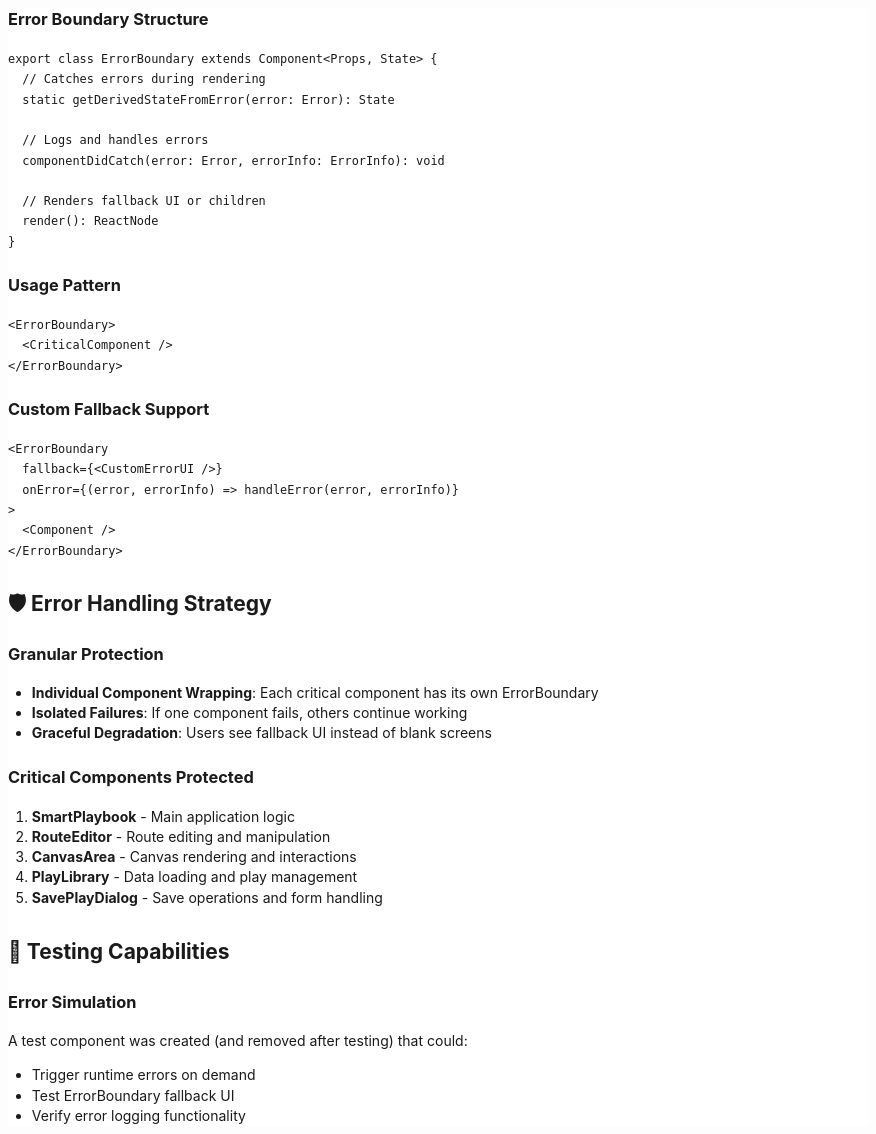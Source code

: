 ### **Error Boundary Structure**
```tsx
export class ErrorBoundary extends Component<Props, State> {
  // Catches errors during rendering
  static getDerivedStateFromError(error: Error): State
  
  // Logs and handles errors
  componentDidCatch(error: Error, errorInfo: ErrorInfo): void
  
  // Renders fallback UI or children
  render(): ReactNode
}
```

### **Usage Pattern**
```tsx
<ErrorBoundary>
  <CriticalComponent />
</ErrorBoundary>
```

### **Custom Fallback Support**
```tsx
<ErrorBoundary 
  fallback={<CustomErrorUI />}
  onError={(error, errorInfo) => handleError(error, errorInfo)}
>
  <Component />
</ErrorBoundary>
```

## 🛡️ **Error Handling Strategy**

### **Granular Protection**
- **Individual Component Wrapping**: Each critical component has its own ErrorBoundary
- **Isolated Failures**: If one component fails, others continue working
- **Graceful Degradation**: Users see fallback UI instead of blank screens

### **Critical Components Protected**
1. **SmartPlaybook** - Main application logic
2. **RouteEditor** - Route editing and manipulation
3. **CanvasArea** - Canvas rendering and interactions
4. **PlayLibrary** - Data loading and play management
5. **SavePlayDialog** - Save operations and form handling

## 🧪 **Testing Capabilities**

### **Error Simulation**
A test component was created (and removed after testing) that could:
- Trigger runtime errors on demand
- Test ErrorBoundary fallback UI
- Verify error logging functionality
